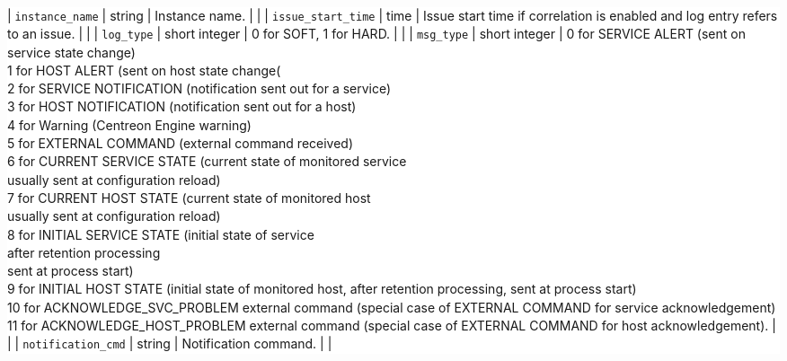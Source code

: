 | `instance_name`        | string           | Instance name.                                                                                                                                                                                                                                                                                                                                                                                                                                                                                                                                                                                                                                                                                                                                                                                                                                                                                                                                                                                 |         |
| `issue_start_time`     | time             | Issue start time if correlation is enabled and log entry refers to an issue.                                                                                                                                                                                                                                                                                                                                                                                                                                                                                                                                                                                                                                                                                                                                                                                                                                                                                                                   |         |
| `log_type`             | short integer    | 0 for SOFT, 1 for HARD.                                                                                                                                                                                                                                                                                                                                                                                                                                                                                                                                                                                                                                                                                                                                                                                                                                                                                                                                                                        |         |
| `msg_type`             | short integer    | 0 for SERVICE ALERT (sent on service state change)<br>1 for HOST ALERT (sent on host state change(<br>2 for SERVICE NOTIFICATION (notification sent out for a service)<br>3 for HOST NOTIFICATION (notification sent out for a host)<br>4 for Warning (Centreon Engine warning)<br>5 for EXTERNAL COMMAND (external command received)<br>6 for CURRENT SERVICE STATE (current state of monitored service<br>usually sent at configuration reload)<br>7 for CURRENT HOST STATE (current state of monitored host<br>usually sent at configuration reload)<br>8 for INITIAL SERVICE STATE (initial state of service<br>after retention processing<br>sent at process start)<br>9 for INITIAL HOST STATE (initial state of monitored host, after retention processing, sent at process start)<br>10 for ACKNOWLEDGE_SVC_PROBLEM external command (special case of EXTERNAL COMMAND for service acknowledgement)<br>11 for ACKNOWLEDGE_HOST_PROBLEM external command (special case of EXTERNAL COMMAND for host acknowledgement). |         |
| `notification_cmd`     | string           | Notification command.                                                                                                                                                                                                                                                                                                                                                                                                                                                                                                                                                                                                                                                                                                                                                                                                                                                                                                                                                                          |         |
